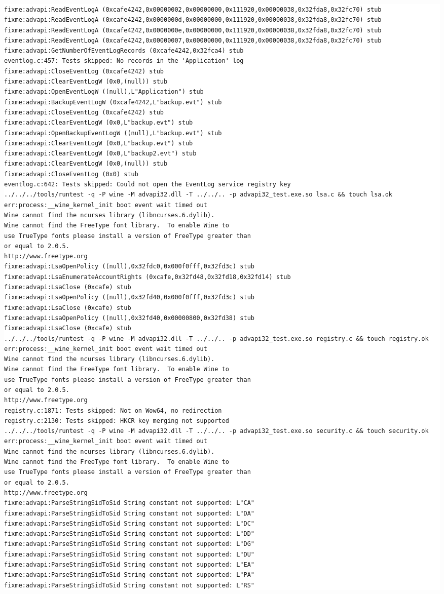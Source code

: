     fixme:advapi:ReadEventLogA (0xcafe4242,0x00000002,0x00000000,0x111920,0x00000038,0x32fda8,0x32fc70) stub
    fixme:advapi:ReadEventLogA (0xcafe4242,0x0000000d,0x00000000,0x111920,0x00000038,0x32fda8,0x32fc70) stub
    fixme:advapi:ReadEventLogA (0xcafe4242,0x0000000e,0x00000000,0x111920,0x00000038,0x32fda8,0x32fc70) stub
    fixme:advapi:ReadEventLogA (0xcafe4242,0x00000007,0x00000000,0x111920,0x00000038,0x32fda8,0x32fc70) stub
    fixme:advapi:GetNumberOfEventLogRecords (0xcafe4242,0x32fca4) stub
    eventlog.c:457: Tests skipped: No records in the 'Application' log
    fixme:advapi:CloseEventLog (0xcafe4242) stub
    fixme:advapi:ClearEventLogW (0x0,(null)) stub
    fixme:advapi:OpenEventLogW ((null),L"Application") stub
    fixme:advapi:BackupEventLogW (0xcafe4242,L"backup.evt") stub
    fixme:advapi:CloseEventLog (0xcafe4242) stub
    fixme:advapi:ClearEventLogW (0x0,L"backup.evt") stub
    fixme:advapi:OpenBackupEventLogW ((null),L"backup.evt") stub
    fixme:advapi:ClearEventLogW (0x0,L"backup.evt") stub
    fixme:advapi:ClearEventLogW (0x0,L"backup2.evt") stub
    fixme:advapi:ClearEventLogW (0x0,(null)) stub
    fixme:advapi:CloseEventLog (0x0) stub
    eventlog.c:642: Tests skipped: Could not open the EventLog service registry key
    ../../../tools/runtest -q -P wine -M advapi32.dll -T ../../.. -p advapi32_test.exe.so lsa.c && touch lsa.ok
    err:process:__wine_kernel_init boot event wait timed out
    Wine cannot find the ncurses library (libncurses.6.dylib).
    Wine cannot find the FreeType font library.  To enable Wine to
    use TrueType fonts please install a version of FreeType greater than
    or equal to 2.0.5.
    http://www.freetype.org
    fixme:advapi:LsaOpenPolicy ((null),0x32fdc0,0x000f0fff,0x32fd3c) stub
    fixme:advapi:LsaEnumerateAccountRights (0xcafe,0x32fd48,0x32fd18,0x32fd14) stub
    fixme:advapi:LsaClose (0xcafe) stub
    fixme:advapi:LsaOpenPolicy ((null),0x32fd40,0x000f0fff,0x32fd3c) stub
    fixme:advapi:LsaClose (0xcafe) stub
    fixme:advapi:LsaOpenPolicy ((null),0x32fd40,0x00000800,0x32fd38) stub
    fixme:advapi:LsaClose (0xcafe) stub
    ../../../tools/runtest -q -P wine -M advapi32.dll -T ../../.. -p advapi32_test.exe.so registry.c && touch registry.ok
    err:process:__wine_kernel_init boot event wait timed out
    Wine cannot find the ncurses library (libncurses.6.dylib).
    Wine cannot find the FreeType font library.  To enable Wine to
    use TrueType fonts please install a version of FreeType greater than
    or equal to 2.0.5.
    http://www.freetype.org
    registry.c:1871: Tests skipped: Not on Wow64, no redirection
    registry.c:2130: Tests skipped: HKCR key merging not supported
    ../../../tools/runtest -q -P wine -M advapi32.dll -T ../../.. -p advapi32_test.exe.so security.c && touch security.ok
    err:process:__wine_kernel_init boot event wait timed out
    Wine cannot find the ncurses library (libncurses.6.dylib).
    Wine cannot find the FreeType font library.  To enable Wine to
    use TrueType fonts please install a version of FreeType greater than
    or equal to 2.0.5.
    http://www.freetype.org
    fixme:advapi:ParseStringSidToSid String constant not supported: L"CA"
    fixme:advapi:ParseStringSidToSid String constant not supported: L"DA"
    fixme:advapi:ParseStringSidToSid String constant not supported: L"DC"
    fixme:advapi:ParseStringSidToSid String constant not supported: L"DD"
    fixme:advapi:ParseStringSidToSid String constant not supported: L"DG"
    fixme:advapi:ParseStringSidToSid String constant not supported: L"DU"
    fixme:advapi:ParseStringSidToSid String constant not supported: L"EA"
    fixme:advapi:ParseStringSidToSid String constant not supported: L"PA"
    fixme:advapi:ParseStringSidToSid String constant not supported: L"RS"